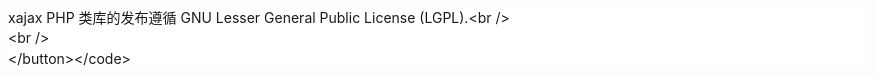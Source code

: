 xajax PHP 类库的发布遵循 GNU Lesser General Public License (LGPL).<br &#47;><br />
<br &#47;><br />
<&#47;button><&#47;code></p>
